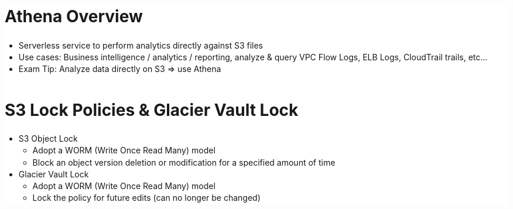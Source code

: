 # Athena Overview
- Serverless service to perform analytics directly against S3 files
- Use cases: Business intelligence / analytics / reporting, analyze & query VPC Flow Logs, ELB Logs, CloudTrail trails, etc...
- Exam Tip: Analyze data directly on S3 => use Athena

# S3 Lock Policies & Glacier Vault Lock
- S3 Object Lock
    - Adopt a WORM (Write Once Read Many) model
    - Block an object version deletion or modification for a specified amount of time
- Glacier Vault Lock
    - Adopt a WORM (Write Once Read Many) model
    - Lock the policy for future edits (can no longer be changed)
    
